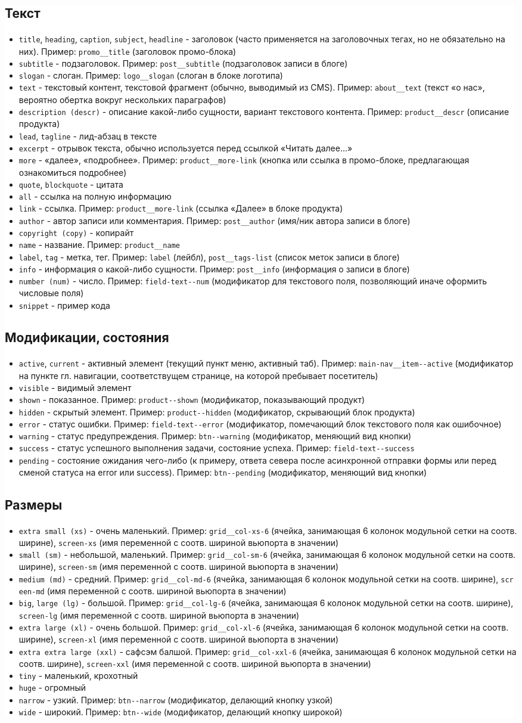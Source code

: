 ## Текст
* `title`, `heading`, `caption`, `subject`, `headline` - заголовок (часто применяется на заголовочных тегах, но не обязательно на них). Пример: `promo__title` (заголовок промо-блока) 
* `subtitle` - подзаголовок. Пример: `post__subtitle` (подзаголовок записи в блоге)
* `slogan` - слоган. Пример: `logo__slogan` (слоган в блоке логотипа)
* `text` - текстовый контент, текстовой фрагмент (обычно, выводимый из CMS). Пример: `about__text` (текст «о нас», вероятно обертка вокруг нескольких параграфов)
* `description (descr)` - описание какой-либо сущности, вариант текстового контента. Пример: `product__descr` (описание продукта)
* `lead`, `tagline` - лид-абзац в тексте
* `excerpt` - отрывок текста, обычно используется перед ссылкой «Читать далее...»
* `more` - «далее», «подробнее». Пример: `product__more-link` (кнопка или ссылка в промо-блоке, предлагающая ознакомиться подробнее)
* `quote`, `blockquote` - цитата
* `all` - ссылка на полную информацию
* `link` - ссылка. Пример: `product__more-link` (ссылка «Далее» в блоке продукта)
* `author` - автор записи или комментария. Пример: `post__author` (имя/ник автора записи в блоге)
* `copyright (copy)` - копирайт 
* `name` - название. Пример: `product__name` 
* `label`, `tag` - метка, тег. Пример: `label` (лейбл), `post__tags-list` (список меток записи в блоге)
* `info` - информация о какой-либо сущности. Пример: `post__info` (информация о записи в блоге) 
* `number (num)` - число. Пример: `field-text--num` (модификатор для текстового поля, позволяющий иначе оформить числовые поля)
* `snippet` - пример кода

## Модификации, состояния

* `active`, `current` - активный элемент (текущий пункт меню, активный таб). Пример: `main-nav__item--active` (модификатор на пункте гл. навигации, соответствущем странице, на которой пребывает посетитель)
* `visible` - видимый элемент
* `shown` - показанное. Пример: `product--shown` (модификатор, показывающий продукт)
* `hidden` - скрытый элемент. Пример: `product--hidden` (модификатор, скрывающий блок продукта)
* `error` - статус ошибки. Пример: `field-text--error` (модификатор, помечающий блок текстового поля как ошибочное)
* `warning` - статус предупреждения. Пример: `btn--warning` (модификатор, меняющий вид кнопки)   
* `success` - статус успешного выполнения задачи, состояние успеха. Пример: `field-text--success`
* `pending` - состояние ожидания чего-либо (к примеру, ответа севера после асинхронной отправки формы или перед сменой статуса на error или success). Пример: `btn--pending` (модификатор, меняющий вид кнопки)

## Размеры

* `extra small (xs)` - очень маленький. Пример: `grid__col-xs-6` (ячейка, занимающая 6 колонок модульной сетки на соотв. ширине), `screen-xs` (имя переменной с соотв. шириной вьюпорта в значении)
* `small (sm)` - небольшой, маленький. Пример: `grid__col-sm-6` (ячейка, занимающая 6 колонок модульной сетки на соотв. ширине), `screen-sm` (имя переменной с соотв. шириной вьюпорта в значении)
* `medium (md)` - средний. Пример: `grid__col-md-6` (ячейка, занимающая 6 колонок модульной сетки на соотв. ширине), `screen-md` (имя переменной с соотв. шириной вьюпорта в значении)
* `big`, `large (lg)` - большой. Пример: `grid__col-lg-6` (ячейка, занимающая 6 колонок модульной сетки на соотв. ширине), `screen-lg` (имя переменной с соотв. шириной вьюпорта в значении)
* `extra large (xl)` - очень большой. Пример: `grid__col-xl-6` (ячейка, занимающая 6 колонок модульной сетки на соотв. ширине), `screen-xl` (имя переменной с соотв. шириной вьюпорта в значении)
* `extra extra large (xxl)` - сафсэм балшой. Пример: `grid__col-xxl-6` (ячейка, занимающая 6 колонок модульной сетки на соотв. ширине), `screen-xxl` (имя переменной с соотв. шириной вьюпорта в значении)
* `tiny` - маленький, крохотный
* `huge` - огромный
* `narrow` - узкий. Пример: `btn--narrow` (модификатор, делающий кнопку узкой)
* `wide` - широкий. Пример: `btn--wide` (модификатор, делающий кнопку широкой)
